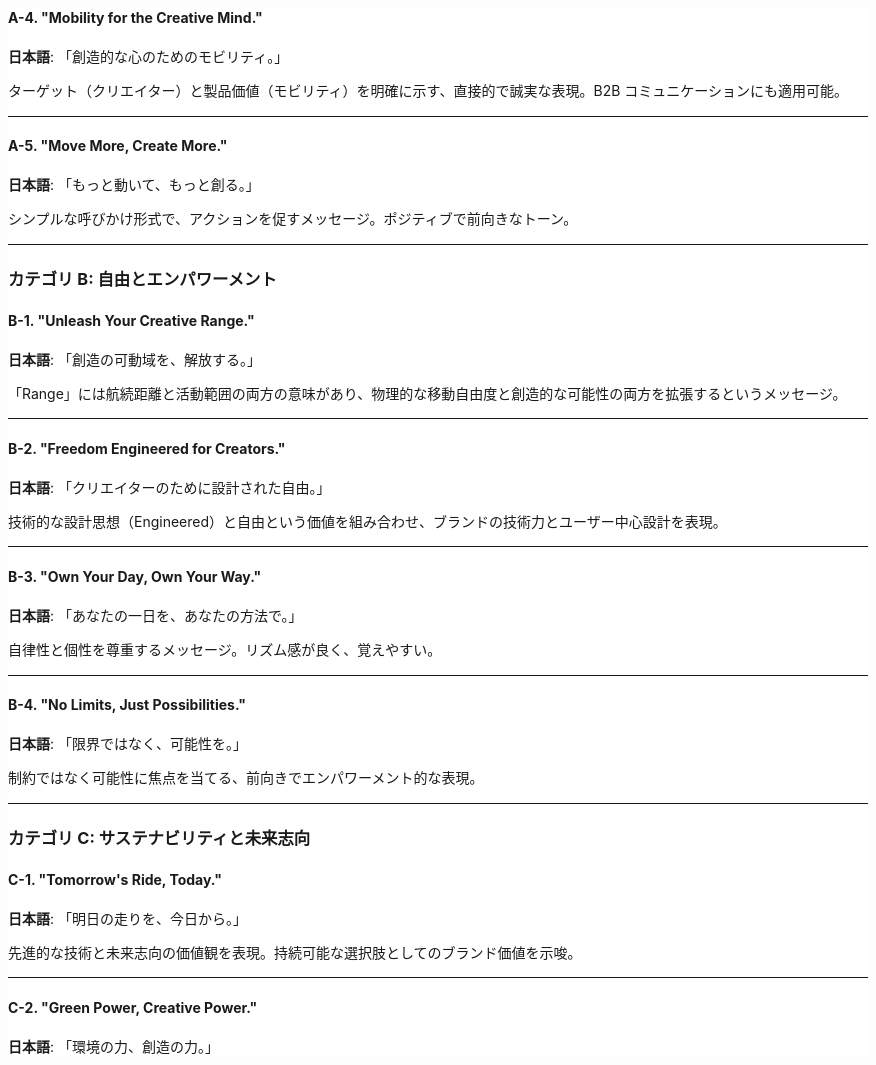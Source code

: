 #### A-4. **"Mobility for the Creative Mind."**
**日本語**: 「創造的な心のためのモビリティ。」

ターゲット（クリエイター）と製品価値（モビリティ）を明確に示す、直接的で誠実な表現。B2B コミュニケーションにも適用可能。

---

#### A-5. **"Move More, Create More."**
**日本語**: 「もっと動いて、もっと創る。」

シンプルな呼びかけ形式で、アクションを促すメッセージ。ポジティブで前向きなトーン。

---

### カテゴリ B: 自由とエンパワーメント

#### B-1. **"Unleash Your Creative Range."**
**日本語**: 「創造の可動域を、解放する。」

「Range」には航続距離と活動範囲の両方の意味があり、物理的な移動自由度と創造的な可能性の両方を拡張するというメッセージ。

---

#### B-2. **"Freedom Engineered for Creators."**
**日本語**: 「クリエイターのために設計された自由。」

技術的な設計思想（Engineered）と自由という価値を組み合わせ、ブランドの技術力とユーザー中心設計を表現。

---

#### B-3. **"Own Your Day, Own Your Way."**
**日本語**: 「あなたの一日を、あなたの方法で。」

自律性と個性を尊重するメッセージ。リズム感が良く、覚えやすい。

---

#### B-4. **"No Limits, Just Possibilities."**
**日本語**: 「限界ではなく、可能性を。」

制約ではなく可能性に焦点を当てる、前向きでエンパワーメント的な表現。

---

### カテゴリ C: サステナビリティと未来志向

#### C-1. **"Tomorrow's Ride, Today."**
**日本語**: 「明日の走りを、今日から。」

先進的な技術と未来志向の価値観を表現。持続可能な選択肢としてのブランド価値を示唆。

---

#### C-2. **"Green Power, Creative Power."**
**日本語**: 「環境の力、創造の力。」
